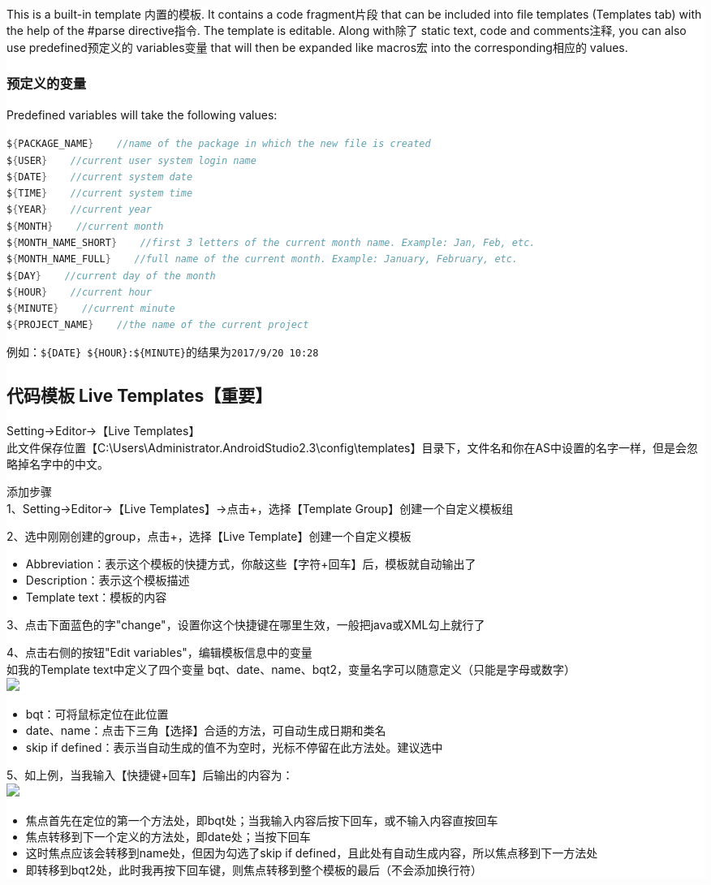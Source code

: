 This is a built-in template 内置的模板. It contains a code fragment片段 that can be included into file templates (Templates tab) with the help of the #parse directive指令. The template is editable. Along with除了 static text, code and comments注释, you can also use predefined预定义的 variables变量 that will then be expanded like macros宏 into the corresponding相应的 values.  
  
### 预定义的变量  
Predefined variables will take the following values:  
```java  
${PACKAGE_NAME}    //name of the package in which the new file is created  
${USER}    //current user system login name  
${DATE}    //current system date  
${TIME}    //current system time  
${YEAR}    //current year  
${MONTH}    //current month  
${MONTH_NAME_SHORT}    //first 3 letters of the current month name. Example: Jan, Feb, etc.  
${MONTH_NAME_FULL}    //full name of the current month. Example: January, February, etc.  
${DAY}    //current day of the month  
${HOUR}    //current hour  
${MINUTE}    //current minute  
${PROJECT_NAME}    //the name of the current project  
```  
  
例如：`${DATE} ${HOUR}:${MINUTE}`的结果为`2017/9/20 10:28`  
  
## 代码模板 Live Templates【重要】  
Setting->Editor->【Live Templates】  
此文件保存位置【C:\Users\Administrator\.AndroidStudio2.3\config\templates】目录下，文件名和你在AS中设置的名字一样，但是会忽略掉名字中的中文。  
  
添加步骤  
1、Setting->Editor->【Live Templates】->点击+，选择【Template Group】创建一个自定义模板组  
  
2、选中刚刚创建的group，点击+，选择【Live Template】创建一个自定义模板  
*   Abbreviation：表示这个模板的快捷方式，你敲这些【字符+回车】后，模板就自动输出了  
*   Description：表示这个模板描述  
*   Template text：模板的内容  
  
3、点击下面蓝色的字"change"，设置你这个快捷键在哪里生效，一般把java或XML勾上就行了  
  
4、点击右侧的按钮"Edit variables"，编辑模板信息中的变量  
如我的Template text中定义了四个变量 bqt、date、name、bqt2，变量名字可以随意定义（只能是字母或数字）  
![](index_files/482ca31f-2532-47d4-9622-a4c0eac417c3.png)  
*   bqt：可将鼠标定位在此位置  
*   date、name：点击下三角【选择】合适的方法，可自动生成日期和类名  
*   skip if defined：表示当自动生成的值不为空时，光标不停留在此方法处。建议选中  
  
5、如上例，当我输入【快捷键+回车】后输出的内容为：  
![](index_files/c1b7122a-99f6-4bbf-8f70-ec47bc983e6e.png)  
*   焦点首先在定位的第一个方法处，即bqt处；当我输入内容后按下回车，或不输入内容直按回车  
*   焦点转移到下一个定义的方法处，即date处；当按下回车  
*   这时焦点应该会转移到name处，但因为勾选了skip if defined，且此处有自动生成内容，所以焦点移到下一方法处  
*   即转移到bqt2处，此时我再按下回车键，则焦点转移到整个模板的最后（不会添加换行符）  
  